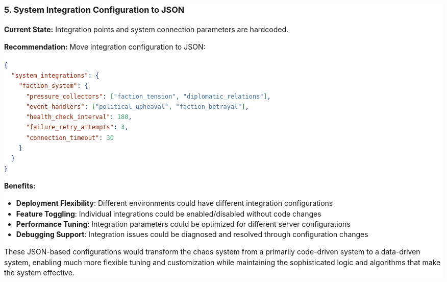 ### 5. System Integration Configuration to JSON

**Current State:** Integration points and system connection parameters are hardcoded.

**Recommendation:** Move integration configuration to JSON:
```json
{
  "system_integrations": {
    "faction_system": {
      "pressure_collectors": ["faction_tension", "diplomatic_relations"],
      "event_handlers": ["political_upheaval", "faction_betrayal"],
      "health_check_interval": 180,
      "failure_retry_attempts": 3,
      "connection_timeout": 30
    }
  }
}
```

**Benefits:**
- **Deployment Flexibility**: Different environments could have different integration configurations
- **Feature Toggling**: Individual integrations could be enabled/disabled without code changes
- **Performance Tuning**: Integration parameters could be optimized for different server configurations
- **Debugging Support**: Integration issues could be diagnosed and resolved through configuration changes

These JSON-based configurations would transform the chaos system from a primarily code-driven system to a data-driven system, enabling much more flexible tuning and customization while maintaining the sophisticated logic and algorithms that make the system effective. 